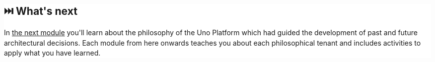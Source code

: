 ## ⏭️ What's next

In [the next module][next-module] you'll learn about the philosophy of the Uno Platform which had guided the development of past and future  architectural decisions. Each module from here onwards teaches you about each philosophical tenant and includes activities to apply what you have learned.


[uno-platform]: https://platform.uno/

[previous-module]: ../00-Developer-Environment-Setup/README.md
[next-module]: ../02-Leverage-existing-tools/README.md

[philosophy-of-uno]: https://platform.uno/docs/articles/concepts/overview/philosophy-of-uno.html
[source-generator]: https://github.com/unoplatform/uno/blob/ea91df3bccce4dc7ece863adb86721f63356c59d/doc/articles/concepts/source-generation.md
[platform-specific-xaml]: https://platform.uno/docs/articles/platform-specific-xaml.html
[platform-specific-csharp]: https://platform.uno/docs/articles/platform-specific-csharp.html

[uno-core-sources]: https://github.com/nventive/Uno.Core
[uno-ui-sources]: https://github.com/unoplatform/uno
[uno-ui-docs]: https://platform.uno/docs/articles
[img-loader-sources]: https://github.com/nventive/Binding.UniversalImageLoader
[uno-wasm-sources]: https://github.com/unoplatform/Uno.Wasm.Bootstrap
[uno-codegen-sources]: https://github.com/nventive/Uno.CodeGen
